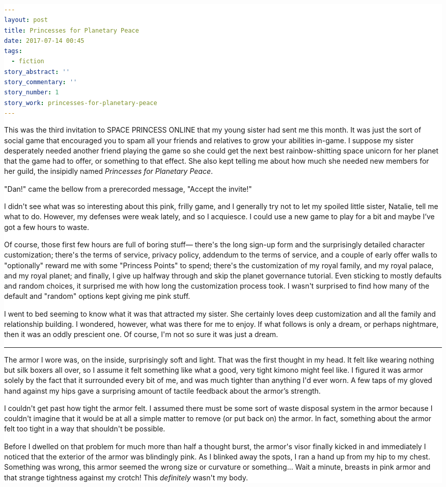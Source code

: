 ```yaml
---
layout: post
title: Princesses for Planetary Peace
date: 2017-07-14 00:45
tags:
  - fiction
story_abstract: ''
story_commentary: ''
story_number: 1
story_work: princesses-for-planetary-peace
---
```


This was the third invitation to SPACE PRINCESS ONLINE that my young sister had sent me this month. It was just the sort of social game that encouraged you to spam all your friends and relatives to  grow your abilities in-game. I suppose my sister desperately needed another friend playing the game so she could get the next best rainbow-shitting space unicorn for her planet that the game had to offer, or something to that effect. She also kept telling me about how much she needed new members for her guild, the insipidly named *Princesses for Planetary Peace*.

"Dan!" came the bellow from a prerecorded message, "Accept the invite!"

I didn't see what was so interesting about this pink, frilly game, and I generally try not to let my spoiled little sister, Natalie, tell me what to do. However, my defenses were weak lately, and so I acquiesce. I could use a new game to play for a bit and maybe I’ve got a few hours to waste.

Of course, those first few hours are full of boring stuff— there's the long sign-up form and the surprisingly detailed character customization; there's the terms of service, privacy policy, addendum to the terms of service, and a couple of early offer walls to "optionally" reward me with some "Princess Points" to spend; there's the customization of my royal family, and my royal palace, and my royal planet; and finally, I give up halfway through and skip the planet governance tutorial. Even sticking to mostly defaults and random choices, it surprised me with how long the customization process took. I wasn't surprised to find how many of the default and "random" options kept giving me pink stuff.

I went to bed seeming to know what it was that attracted my sister. She certainly loves deep customization and all the family and relationship building. I wondered, however, what was  there for me to enjoy. If what follows is only a dream, or perhaps nightmare, then it was an oddly prescient one. Of course, I'm not so sure it was just a dream.

________________________________________

The armor I wore was, on the inside, surprisingly soft and light. That was  the first thought in my head. It felt like wearing nothing but silk boxers all over, so I assume it felt something like what a good, very tight kimono might feel like. I figured it was armor solely by the fact that it surrounded every bit of me, and was much tighter than anything I'd ever worn. A few taps of my gloved hand against my hips gave a surprising amount of tactile feedback about the armor’s strength.

I couldn't get past how tight the armor felt. I assumed there must be some sort of waste disposal system in the armor because I couldn't imagine that it would be at all a simple matter to remove (or put back on) the armor. In fact, something about the armor felt too tight in a way that shouldn't be possible.

Before I dwelled on that problem for much more than half a thought burst, the armor's visor finally kicked in and immediately I noticed that the exterior of the armor was blindingly pink. As I blinked away the spots, I ran a hand up from my hip to my chest. Something was wrong, this armor seemed the wrong size or curvature or something… Wait a minute, breasts in pink armor and that strange tightness against my crotch! This *definitely* wasn't my body.
